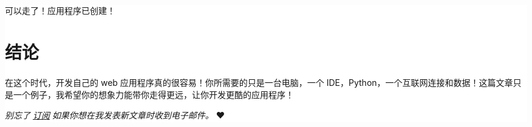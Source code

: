 可以走了！应用程序已创建！

# 结论

在这个时代，开发自己的 web 应用程序真的很容易！你所需要的只是一台电脑，一个 IDE，Python，一个互联网连接和数据！这篇文章只是一个例子，我希望你的想象力能带你走得更远，让你开发更酷的应用程序！

*别忘了* [*订阅*](https://hennie-de-harder.medium.com/subscribe) *如果你想在我发表新文章时收到电子邮件。* ❤